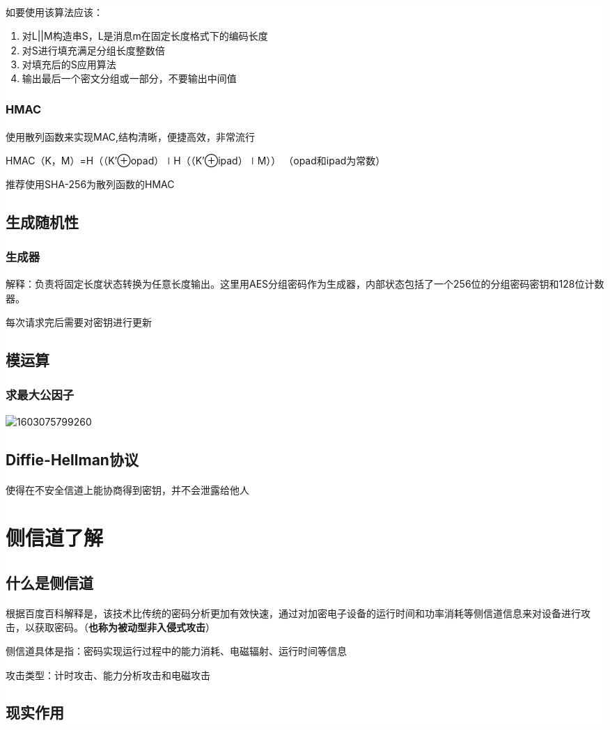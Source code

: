 如要使用该算法应该：

1. 对L||M构造串S，L是消息m在固定长度格式下的编码长度
2. 对S进行填充满足分组长度整数倍
3. 对填充后的S应用算法
4. 输出最后一个密文分组或一部分，不要输出中间值

### HMAC

使用散列函数来实现MAC,结构清晰，便捷高效，非常流行

HMAC（K，M）=H（（K’⊕opad）∣H（（K’⊕ipad）∣M））  （opad和ipad为常数）

推荐使用SHA-256为散列函数的HMAC



## 生成随机性

### 生成器

解释：负责将固定长度状态转换为任意长度输出。这里用AES分组密码作为生成器，内部状态包括了一个256位的分组密码密钥和128位计数器。

每次请求完后需要对密钥进行更新



## 模运算

### 求最大公因子

![1603075799260](C:\Users\ASUS\AppData\Roaming\Typora\typora-user-images\1603075799260.png)



## Diffie-Hellman协议

使得在不安全信道上能协商得到密钥，并不会泄露给他人

# 侧信道了解

## 什么是侧信道

根据百度百科解释是，该技术比传统的密码分析更加有效快速，通过对加密电子设备的运行时间和功率消耗等侧信道信息来对设备进行攻击，以获取密码。（**也称为被动型非入侵式攻击**）



侧信道具体是指：密码实现运行过程中的能力消耗、电磁辐射、运行时间等信息



攻击类型：计时攻击、能力分析攻击和电磁攻击

## 现实作用

